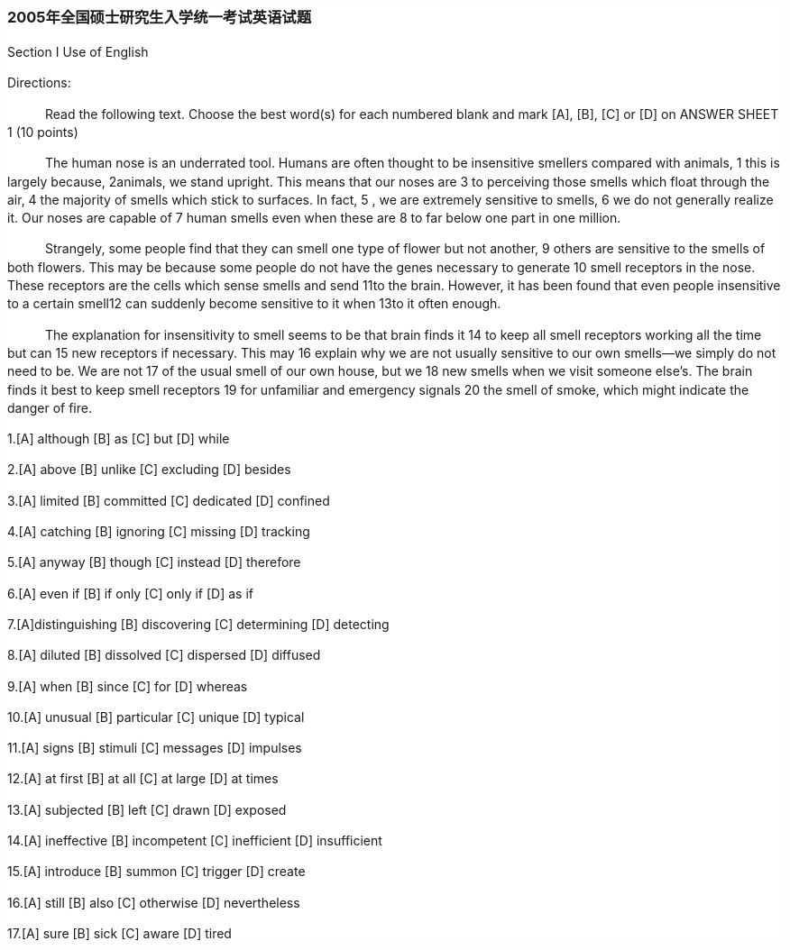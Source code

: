 ### 2005年全国硕士研究生入学统一考试英语试题

Section I Use of English

Directions:

　　　Read the following text. Choose the best word(s) for each numbered blank and mark [A], [B], [C] or [D] on ANSWER SHEET 1 (10 points)

　　　The human nose is an underrated tool. Humans are often thought to be insensitive smellers compared with animals, 1 this is largely because, 2animals, we stand upright. This means that our noses are 3 to perceiving those smells which float through the air, 4 the majority of smells which stick to surfaces. In fact, 5 , we are extremely sensitive to smells, 6 we do not generally realize it. Our noses are capable of 7 human smells even when these are 8 to far below one part in one million.

　　　Strangely, some people find that they can smell one type of flower but not another, 9 others are sensitive to the smells of both flowers. This may be because some people do not have the genes necessary to generate 10 smell receptors in the nose. These receptors are the cells which sense smells and send 11to the brain. However, it has been found that even people insensitive to a certain smell12 can suddenly become sensitive to it when 13to it often enough.

　　　The explanation for insensitivity to smell seems to be that brain finds it 14 to keep all smell receptors working all the time but can 15 new receptors if necessary. This may 16 explain why we are not usually sensitive to our own smells—we simply do not need to be. We are not 17 of the usual smell of our own house, but we 18 new smells when we visit someone else’s. The brain finds it best to keep smell receptors 19 for unfamiliar and emergency signals 20 the smell of smoke, which might indicate the danger of fire.

1.[A] although     	[B] as          	[C] but         	[D] while

2.[A] above       	[B] unlike       	[C] excluding    	[D] besides

3.[A] limited      	[B] committed   	[C] dedicated    	[D] confined

4.[A] catching     	[B] ignoring     	[C] missing      	[D] tracking

5.[A] anyway      	[B] though      	[C] instead      	[D] therefore

6.[A] even if       	[B] if only      	[C] only if      	[D] as if

7.[A]distinguishing 	[B] discovering  	[C] determining  	[D] detecting

8.[A] diluted      	[B] dissolved    	[C] dispersed    	[D] diffused  

9.[A] when       	[B] since        	[C] for         	[D] whereas

10.[A] unusual    	[B] particular    	[C] unique      	[D] typical

11.[A] signs      	[B] stimuli      	[C] messages    	[D] impulses

12.[A] at first     	[B] at all        	[C] at large      	[D] at times

13.[A] subjected   	[B] left         	[C] drawn       	[D] exposed

14.[A] ineffective  	[B] incompetent  	[C] inefficient    	[D] insufficient

15.[A] introduce   	[B] summon     	[C] trigger      	[D] create

16.[A] still        	[B] also        	[C] otherwise    	[D] nevertheless

17.[A] sure       	[B] sick         	[C] aware       	[D] tired
